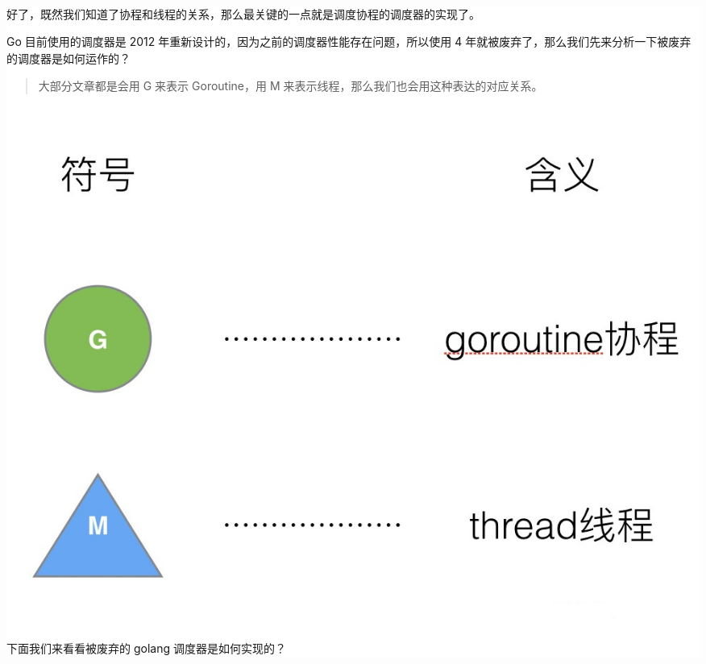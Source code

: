 好了，既然我们知道了协程和线程的关系，那么最关键的一点就是调度协程的调度器的实现了。

Go 目前使用的调度器是 2012 年重新设计的，因为之前的调度器性能存在问题，所以使用 4 年就被废弃了，那么我们先来分析一下被废弃的调度器是如何运作的？

> 大部分文章都是会用 G 来表示 Goroutine，用 M 来表示线程，那么我们也会用这种表达的对应关系。

![img](./assets/GMP原理与调度/9.jpg)

下面我们来看看被废弃的 golang 调度器是如何实现的？
